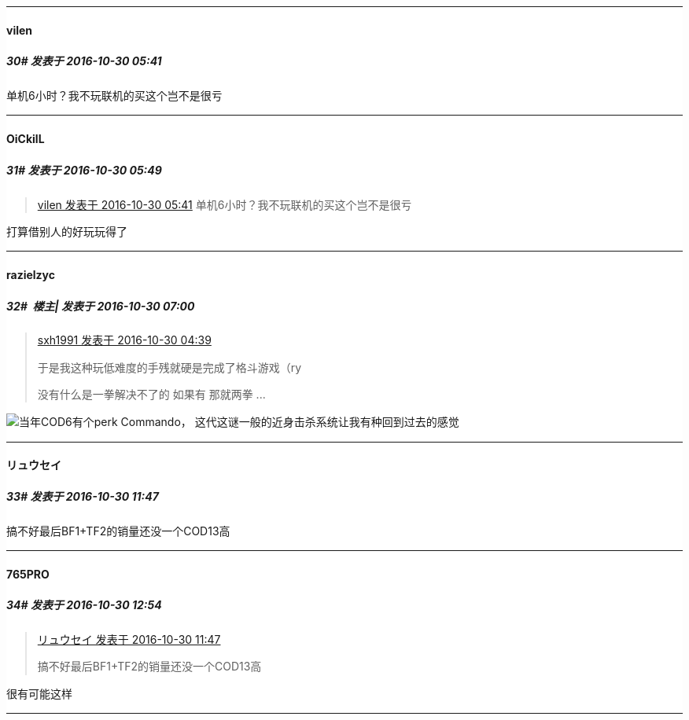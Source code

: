 -----

####  vilen  
##### 30#       发表于 2016-10-30 05:41


单机6小时？我不玩联机的买这个岂不是很亏


-----

####  OiCkilL  
##### 31#       发表于 2016-10-30 05:49


<blockquote><a href="httphttps://bbs.saraba1st.com/2b/forum.php?mod=redirect&amp;amp;goto=findpost&amp;amp;pid=34013808&amp;amp;ptid=1343201" target="_blank">vilen 发表于 2016-10-30 05:41</a>
单机6小时？我不玩联机的买这个岂不是很亏</blockquote>
打算借别人的好玩玩得了


-----

####  razielzyc  
##### 32#         楼主| 发表于 2016-10-30 07:00


<blockquote><a href="httphttps://bbs.saraba1st.com/2b/forum.php?mod=redirect&amp;goto=findpost&amp;pid=34013739&amp;ptid=1343201" target="_blank">sxh1991 发表于 2016-10-30 04:39</a>

于是我这种玩低难度的手残就硬是完成了格斗游戏（ry

没有什么是一拳解决不了的 如果有 那就两拳 ...</blockquote>
<img src="https://static.saraba1st.com/image/smiley/face/29.gif" referrerpolicy="no-referrer">当年COD6有个perk Commando， 这代这谜一般的近身击杀系统让我有种回到过去的感觉


-----

####  リュウセイ  
##### 33#       发表于 2016-10-30 11:47


搞不好最后BF1+TF2的销量还没一个COD13高


-----

####  765PRO  
##### 34#       发表于 2016-10-30 12:54


<blockquote><a href="httphttps://bbs.saraba1st.com/2b/forum.php?mod=redirect&amp;goto=findpost&amp;pid=34015066&amp;ptid=1343201" target="_blank">リュウセイ 发表于 2016-10-30 11:47</a>

搞不好最后BF1+TF2的销量还没一个COD13高</blockquote>
很有可能这样


-----
